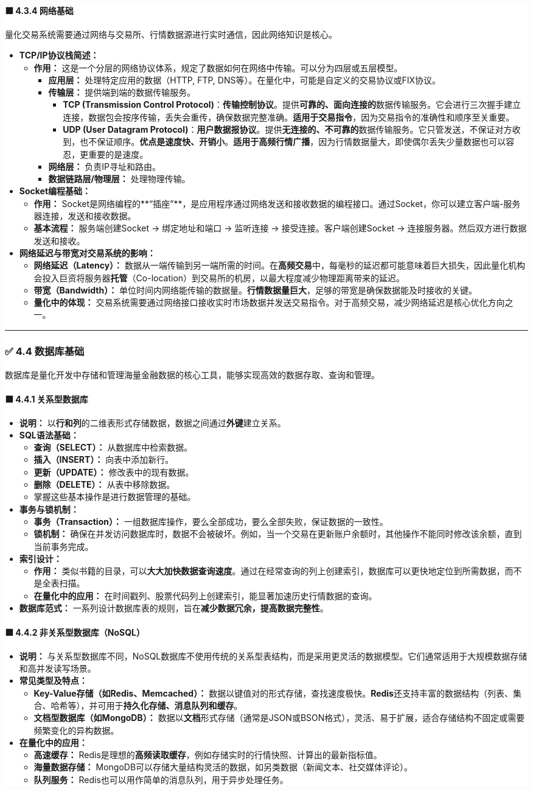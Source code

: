 #### ⬛ 4.3.4 网络基础

量化交易系统需要通过网络与交易所、行情数据源进行实时通信，因此网络知识是核心。

* **TCP/IP协议栈简述：**
    * **作用：** 这是一个分层的网络协议体系，规定了数据如何在网络中传输。可以分为四层或五层模型。
        * **应用层：** 处理特定应用的数据（HTTP, FTP, DNS等）。在量化中，可能是自定义的交易协议或FIX协议。
        * **传输层：** 提供端到端的数据传输服务。
            * **TCP (Transmission Control Protocol)**：**传输控制协议**。提供**可靠的、面向连接的**数据传输服务。它会进行三次握手建立连接，数据包会按序传输，丢失会重传，确保数据完整准确。**适用于交易指令**，因为交易指令的准确性和顺序至关重要。
            * **UDP (User Datagram Protocol)**：**用户数据报协议**。提供**无连接的、不可靠的**数据传输服务。它只管发送，不保证对方收到，也不保证顺序。**优点是速度快、开销小**。**适用于高频行情广播**，因为行情数据量大，即使偶尔丢失少量数据也可以容忍，更重要的是速度。
        * **网络层：** 负责IP寻址和路由。
        * **数据链路层/物理层：** 处理物理传输。
* **Socket编程基础：**
    * **作用：** Socket是网络编程的**“插座”**，是应用程序通过网络发送和接收数据的编程接口。通过Socket，你可以建立客户端-服务器连接，发送和接收数据。
    * **基本流程：** 服务端创建Socket -> 绑定地址和端口 -> 监听连接 -> 接受连接。客户端创建Socket -> 连接服务器。然后双方进行数据发送和接收。
* **网络延迟与带宽对交易系统的影响：**
    * **网络延迟（Latency）：** 数据从一端传输到另一端所需的时间。在**高频交易**中，每毫秒的延迟都可能意味着巨大损失，因此量化机构会投入巨资将服务器**托管**（Co-location）到交易所的机房，以最大程度减少物理距离带来的延迟。
    * **带宽（Bandwidth）：** 单位时间内网络能传输的数据量。**行情数据量巨大**，足够的带宽是确保数据能及时接收的关键。
    * **量化中的体现：** 交易系统需要通过网络接口接收实时市场数据并发送交易指令。对于高频交易，减少网络延迟是核心优化方向之一。

---

### ✅ 4.4 数据库基础

数据库是量化开发中存储和管理海量金融数据的核心工具，能够实现高效的数据存取、查询和管理。

#### ⬛ 4.4.1 关系型数据库

* **说明：** 以**行和列**的二维表形式存储数据，数据之间通过**外键**建立关系。
* **SQL语法基础：**
    * **查询（SELECT）：** 从数据库中检索数据。
    * **插入（INSERT）：** 向表中添加新行。
    * **更新（UPDATE）：** 修改表中的现有数据。
    * **删除（DELETE）：** 从表中移除数据。
    * 掌握这些基本操作是进行数据管理的基础。
* **事务与锁机制：**
    * **事务（Transaction）：** 一组数据库操作，要么全部成功，要么全部失败，保证数据的一致性。
    * **锁机制：** 确保在并发访问数据库时，数据不会被破坏。例如，当一个交易在更新账户余额时，其他操作不能同时修改该余额，直到当前事务完成。
* **索引设计：**
    * **作用：** 类似书籍的目录，可以**大大加快数据查询速度**。通过在经常查询的列上创建索引，数据库可以更快地定位到所需数据，而不是全表扫描。
    * **在量化中的应用：** 在时间戳列、股票代码列上创建索引，能显著加速历史行情数据的查询。
* **数据库范式：** 一系列设计数据库表的规则，旨在**减少数据冗余，提高数据完整性**。

#### ⬛ 4.4.2 非关系型数据库（NoSQL）

* **说明：** 与关系型数据库不同，NoSQL数据库不使用传统的关系型表结构，而是采用更灵活的数据模型。它们通常适用于大规模数据存储和高并发读写场景。
* **常见类型及特点：**
    * **Key-Value存储（如Redis、Memcached）：** 数据以键值对的形式存储，查找速度极快。**Redis**还支持丰富的数据结构（列表、集合、哈希等），并可用于**持久化存储、消息队列和缓存**。
    * **文档型数据库（如MongoDB）：** 数据以**文档**形式存储（通常是JSON或BSON格式），灵活、易于扩展，适合存储结构不固定或需要频繁变化的异构数据。
* **在量化中的应用：**
    * **高速缓存：** Redis是理想的**高频读取缓存**，例如存储实时的行情快照、计算出的最新指标值。
    * **海量数据存储：** MongoDB可以存储大量结构灵活的数据，如另类数据（新闻文本、社交媒体评论）。
    * **队列服务：** Redis也可以用作简单的消息队列，用于异步处理任务。

